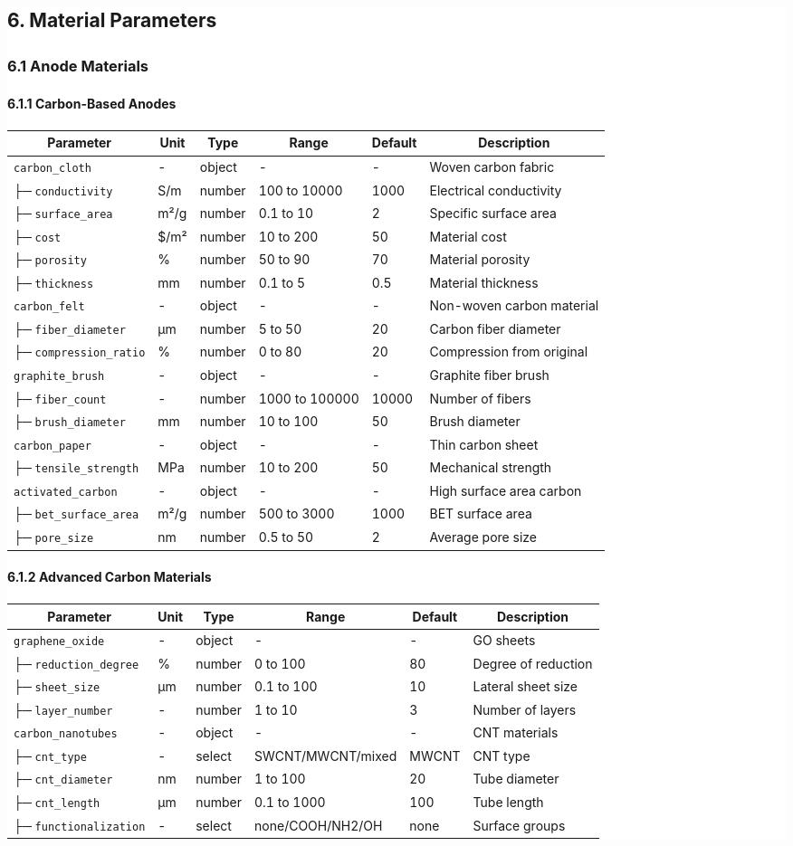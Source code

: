 
## 6. Material Parameters

### 6.1 Anode Materials

#### 6.1.1 Carbon-Based Anodes

| Parameter | Unit | Type | Range | Default | Description |
|-----------|------|------|-------|---------|-------------|
| `carbon_cloth` | - | object | - | - | Woven carbon fabric |
| ├─ `conductivity` | S/m | number | 100 to 10000 | 1000 | Electrical conductivity |
| ├─ `surface_area` | m²/g | number | 0.1 to 10 | 2 | Specific surface area |
| ├─ `cost` | $/m² | number | 10 to 200 | 50 | Material cost |
| ├─ `porosity` | % | number | 50 to 90 | 70 | Material porosity |
| ├─ `thickness` | mm | number | 0.1 to 5 | 0.5 | Material thickness |
| `carbon_felt` | - | object | - | - | Non-woven carbon material |
| ├─ `fiber_diameter` | μm | number | 5 to 50 | 20 | Carbon fiber diameter |
| ├─ `compression_ratio` | % | number | 0 to 80 | 20 | Compression from original |
| `graphite_brush` | - | object | - | - | Graphite fiber brush |
| ├─ `fiber_count` | - | number | 1000 to 100000 | 10000 | Number of fibers |
| ├─ `brush_diameter` | mm | number | 10 to 100 | 50 | Brush diameter |
| `carbon_paper` | - | object | - | - | Thin carbon sheet |
| ├─ `tensile_strength` | MPa | number | 10 to 200 | 50 | Mechanical strength |
| `activated_carbon` | - | object | - | - | High surface area carbon |
| ├─ `bet_surface_area` | m²/g | number | 500 to 3000 | 1000 | BET surface area |
| ├─ `pore_size` | nm | number | 0.5 to 50 | 2 | Average pore size |

#### 6.1.2 Advanced Carbon Materials

| Parameter | Unit | Type | Range | Default | Description |
|-----------|------|------|-------|---------|-------------|
| `graphene_oxide` | - | object | - | - | GO sheets |
| ├─ `reduction_degree` | % | number | 0 to 100 | 80 | Degree of reduction |
| ├─ `sheet_size` | μm | number | 0.1 to 100 | 10 | Lateral sheet size |
| ├─ `layer_number` | - | number | 1 to 10 | 3 | Number of layers |
| `carbon_nanotubes` | - | object | - | - | CNT materials |
| ├─ `cnt_type` | - | select | SWCNT/MWCNT/mixed | MWCNT | CNT type |
| ├─ `cnt_diameter` | nm | number | 1 to 100 | 20 | Tube diameter |
| ├─ `cnt_length` | μm | number | 0.1 to 1000 | 100 | Tube length |
| ├─ `functionalization` | - | select | none/COOH/NH2/OH | none | Surface groups |
